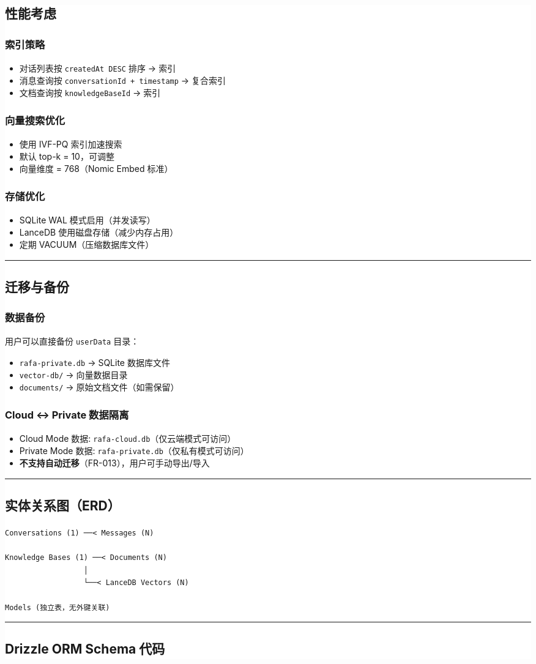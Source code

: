 
## 性能考虑

### 索引策略
- 对话列表按 `createdAt DESC` 排序 → 索引
- 消息查询按 `conversationId + timestamp` → 复合索引
- 文档查询按 `knowledgeBaseId` → 索引

### 向量搜索优化
- 使用 IVF-PQ 索引加速搜索
- 默认 top-k = 10，可调整
- 向量维度 = 768（Nomic Embed 标准）

### 存储优化
- SQLite WAL 模式启用（并发读写）
- LanceDB 使用磁盘存储（减少内存占用）
- 定期 VACUUM（压缩数据库文件）

---

## 迁移与备份

### 数据备份
用户可以直接备份 `userData` 目录：
- `rafa-private.db` → SQLite 数据库文件
- `vector-db/` → 向量数据目录
- `documents/` → 原始文档文件（如需保留）

### Cloud ↔ Private 数据隔离
- Cloud Mode 数据: `rafa-cloud.db`（仅云端模式可访问）
- Private Mode 数据: `rafa-private.db`（仅私有模式可访问）
- **不支持自动迁移**（FR-013），用户可手动导出/导入

---

## 实体关系图（ERD）

```
Conversations (1) ──< Messages (N)

Knowledge Bases (1) ──< Documents (N)
                  │
                  └──< LanceDB Vectors (N)

Models (独立表，无外键关联)
```

---

## Drizzle ORM Schema 代码
